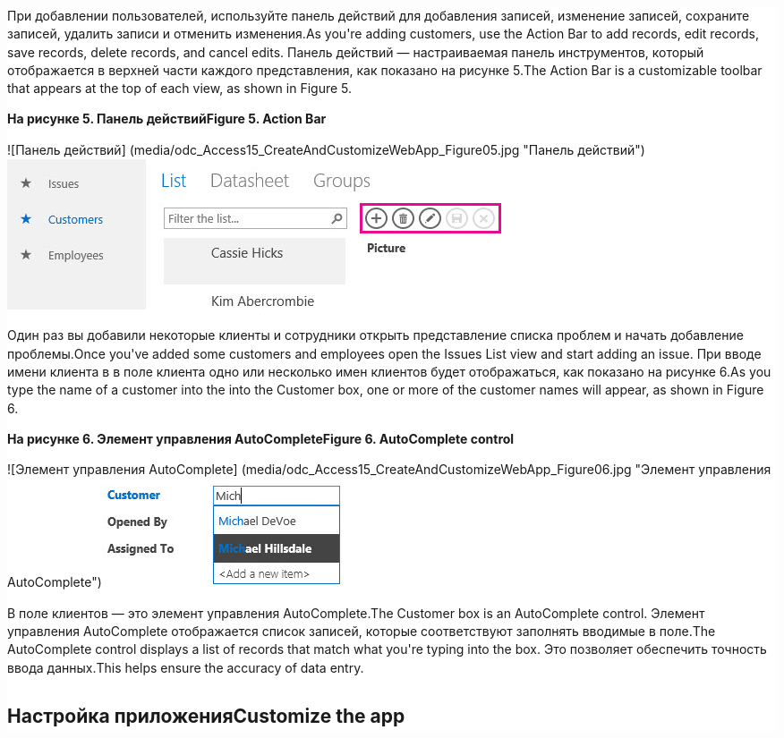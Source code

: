 <span data-ttu-id="71f9b-173">При добавлении пользователей, используйте панель действий для добавления записей, изменение записей, сохраните записей, удалить записи и отменить изменения.</span><span class="sxs-lookup"><span data-stu-id="71f9b-173">As you're adding customers, use the Action Bar to add records, edit records, save records, delete records, and cancel edits.</span></span> <span data-ttu-id="71f9b-174">Панель действий — настраиваемая панель инструментов, который отображается в верхней части каждого представления, как показано на рисунке 5.</span><span class="sxs-lookup"><span data-stu-id="71f9b-174">The Action Bar is a customizable toolbar that appears at the top of each view, as shown in Figure 5.</span></span>
  
<span data-ttu-id="71f9b-175">**На рисунке 5. Панель действий**</span><span class="sxs-lookup"><span data-stu-id="71f9b-175">**Figure 5. Action Bar**</span></span>

<span data-ttu-id="71f9b-176">![Панель действий] (media/odc_Access15_CreateAndCustomizeWebApp_Figure05.jpg "Панель действий")</span><span class="sxs-lookup"><span data-stu-id="71f9b-176">![Action Bar](media/odc_Access15_CreateAndCustomizeWebApp_Figure05.jpg "Action Bar")</span></span>
  
<span data-ttu-id="71f9b-177">Один раз вы добавили некоторые клиенты и сотрудники открыть представление списка проблем и начать добавление проблемы.</span><span class="sxs-lookup"><span data-stu-id="71f9b-177">Once you've added some customers and employees open the Issues List view and start adding an issue.</span></span> <span data-ttu-id="71f9b-178">При вводе имени клиента в в поле клиента одно или несколько имен клиентов будет отображаться, как показано на рисунке 6.</span><span class="sxs-lookup"><span data-stu-id="71f9b-178">As you type the name of a customer into the into the Customer box, one or more of the customer names will appear, as shown in Figure 6.</span></span>
  
<span data-ttu-id="71f9b-179">**На рисунке 6. Элемент управления AutoComplete**</span><span class="sxs-lookup"><span data-stu-id="71f9b-179">**Figure 6. AutoComplete control**</span></span>

<span data-ttu-id="71f9b-180">![Элемент управления AutoComplete] (media/odc_Access15_CreateAndCustomizeWebApp_Figure06.jpg "Элемент управления AutoComplete")</span><span class="sxs-lookup"><span data-stu-id="71f9b-180">![AutoComplete control](media/odc_Access15_CreateAndCustomizeWebApp_Figure06.jpg "AutoComplete control")</span></span>
  
<span data-ttu-id="71f9b-181">В поле клиентов — это элемент управления AutoComplete.</span><span class="sxs-lookup"><span data-stu-id="71f9b-181">The Customer box is an AutoComplete control.</span></span> <span data-ttu-id="71f9b-182">Элемент управления AutoComplete отображается список записей, которые соответствуют заполнять вводимые в поле.</span><span class="sxs-lookup"><span data-stu-id="71f9b-182">The AutoComplete control displays a list of records that match what you're typing into the box.</span></span> <span data-ttu-id="71f9b-183">Это позволяет обеспечить точность ввода данных.</span><span class="sxs-lookup"><span data-stu-id="71f9b-183">This helps ensure the accuracy of data entry.</span></span>
  
## <a name="customize-the-app"></a><span data-ttu-id="71f9b-184">Настройка приложения</span><span class="sxs-lookup"><span data-stu-id="71f9b-184">Customize the app</span></span>
<span data-ttu-id="71f9b-185"><a name="ac15_CreateAndCustomizeWebApp_CustomizeTheApp"> </a></span><span class="sxs-lookup"><span data-stu-id="71f9b-185"></span></span>
